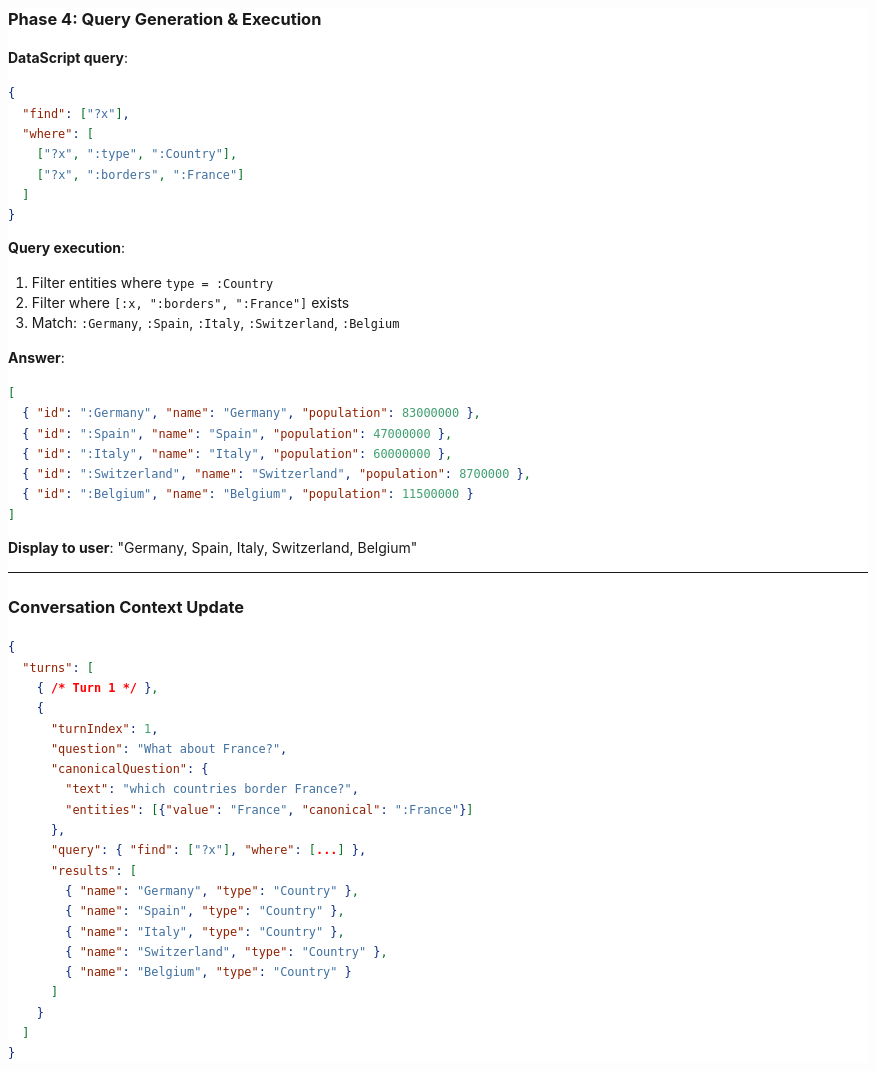 ### Phase 4: Query Generation & Execution

**DataScript query**:
```json
{
  "find": ["?x"],
  "where": [
    ["?x", ":type", ":Country"],
    ["?x", ":borders", ":France"]
  ]
}
```

**Query execution**:
1. Filter entities where `type = :Country`
2. Filter where `[:x, ":borders", ":France"]` exists
3. Match: `:Germany`, `:Spain`, `:Italy`, `:Switzerland`, `:Belgium`

**Answer**:
```json
[
  { "id": ":Germany", "name": "Germany", "population": 83000000 },
  { "id": ":Spain", "name": "Spain", "population": 47000000 },
  { "id": ":Italy", "name": "Italy", "population": 60000000 },
  { "id": ":Switzerland", "name": "Switzerland", "population": 8700000 },
  { "id": ":Belgium", "name": "Belgium", "population": 11500000 }
]
```

**Display to user**: "Germany, Spain, Italy, Switzerland, Belgium"

---

### Conversation Context Update

```json
{
  "turns": [
    { /* Turn 1 */ },
    {
      "turnIndex": 1,
      "question": "What about France?",
      "canonicalQuestion": {
        "text": "which countries border France?",
        "entities": [{"value": "France", "canonical": ":France"}]
      },
      "query": { "find": ["?x"], "where": [...] },
      "results": [
        { "name": "Germany", "type": "Country" },
        { "name": "Spain", "type": "Country" },
        { "name": "Italy", "type": "Country" },
        { "name": "Switzerland", "type": "Country" },
        { "name": "Belgium", "type": "Country" }
      ]
    }
  ]
}
```
